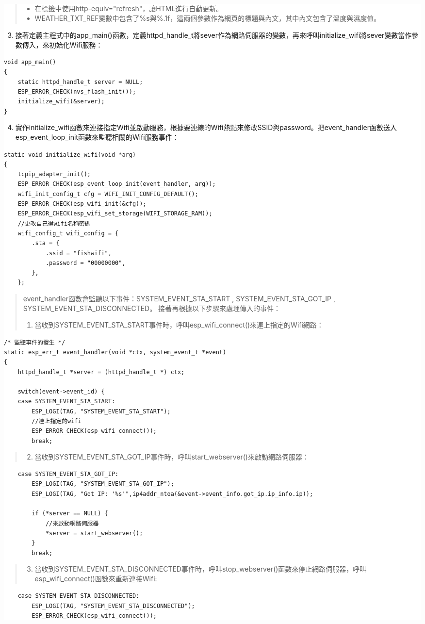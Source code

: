 >* 在<meta>標籤中使用http-equiv="refresh"，讓HTML進行自動更新。
>* WEATHER_TXT_REF變數中包含了%s與%.1f，這兩個參數作為網頁的標題與內文，其中內文包含了溫度與濕度值。

3. 接著定義主程式中的app_main()函數，定義httpd_handle_t將sever作為網路伺服器的變數，再來呼叫initialize_wifi將sever變數當作參數傳入，來初始化Wifi服務：
```c=
void app_main()
{
    static httpd_handle_t server = NULL;
    ESP_ERROR_CHECK(nvs_flash_init());
    initialize_wifi(&server); 
}
```
4. 實作initialize_wifi函數來連接指定Wifi並啟動服務，根據要連線的Wifi熱點來修改SSID與password。把event_handler函數送入esp_event_loop_init函數來監聽相關的Wifi服務事件：
```c=
static void initialize_wifi(void *arg)
{
    tcpip_adapter_init();
    ESP_ERROR_CHECK(esp_event_loop_init(event_handler, arg));
    wifi_init_config_t cfg = WIFI_INIT_CONFIG_DEFAULT();
    ESP_ERROR_CHECK(esp_wifi_init(&cfg));
    ESP_ERROR_CHECK(esp_wifi_set_storage(WIFI_STORAGE_RAM));
    //更改自己得wifi名稱密碼
    wifi_config_t wifi_config = {
        .sta = {
            .ssid = "fishwifi",
            .password = "00000000",
        },
    };
```
> event_handler函數會監聽以下事件：SYSTEM_EVENT_STA_START , SYSTEM_EVENT_STA_GOT_IP , SYSTEM_EVENT_STA_DISCONNECTED。
> 接著再根據以下步驟來處理傳入的事件：
> 1. 當收到SYSTEM_EVENT_STA_START事件時，呼叫esp_wifi_connect()來連上指定的Wifi網路：
```c=
/* 監聽事件的發生 */
static esp_err_t event_handler(void *ctx, system_event_t *event)
{
    httpd_handle_t *server = (httpd_handle_t *) ctx;

    switch(event->event_id) {
    case SYSTEM_EVENT_STA_START:
        ESP_LOGI(TAG, "SYSTEM_EVENT_STA_START");
        //連上指定的wifi
        ESP_ERROR_CHECK(esp_wifi_connect());
        break;
```
> 2. 當收到SYSTEM_EVENT_STA_GOT_IP事件時，呼叫start_webserver()來啟動網路伺服器：
```c=
    case SYSTEM_EVENT_STA_GOT_IP:
        ESP_LOGI(TAG, "SYSTEM_EVENT_STA_GOT_IP");
        ESP_LOGI(TAG, "Got IP: '%s'",ip4addr_ntoa(&event->event_info.got_ip.ip_info.ip));

        if (*server == NULL) {
            //來啟動網路伺服器
            *server = start_webserver();
        }
        break;
```
> 3. 當收到SYSTEM_EVENT_STA_DISCONNECTED事件時，呼叫stop_webserver()函數來停止網路伺服器，呼叫esp_wifi_connect()函數來重新連接Wifi:
```c=
    case SYSTEM_EVENT_STA_DISCONNECTED:
        ESP_LOGI(TAG, "SYSTEM_EVENT_STA_DISCONNECTED");
        ESP_ERROR_CHECK(esp_wifi_connect());
```